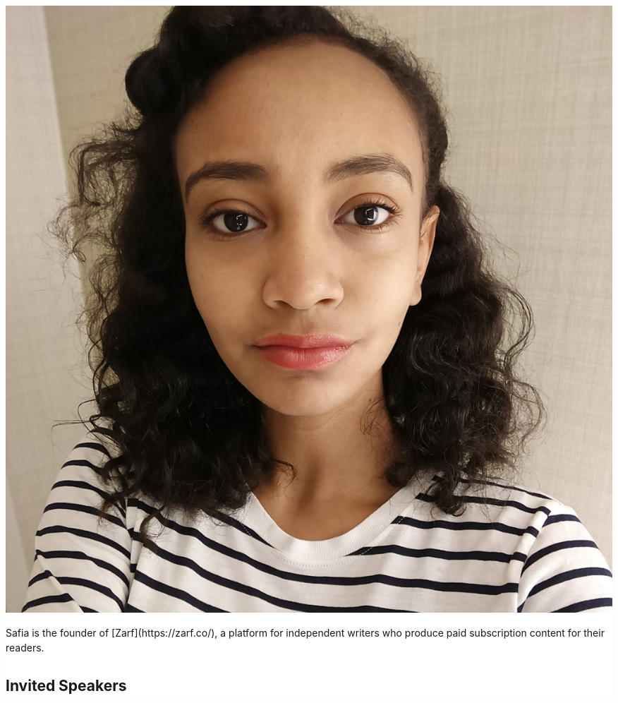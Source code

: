 ![](/assets/img/speakers/safia.jpg)

<p class="bio">
Safia is the founder of [Zarf](https://zarf.co/), a platform for independent writers who produce paid subscription content for their readers.
</p>

## Invited Speakers
